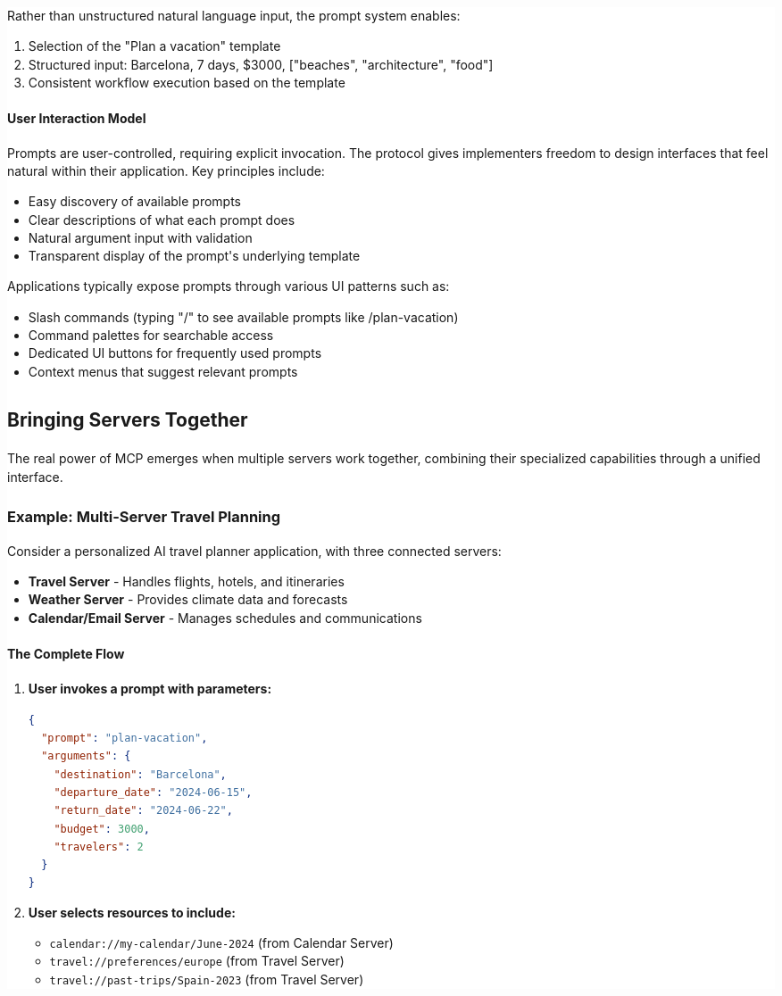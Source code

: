 Rather than unstructured natural language input, the prompt system enables:

1. Selection of the "Plan a vacation" template
2. Structured input: Barcelona, 7 days, \$3000, \["beaches", "architecture", "food"]
3. Consistent workflow execution based on the template

#### User Interaction Model

Prompts are user-controlled, requiring explicit invocation. The protocol gives implementers freedom to design interfaces that feel natural within their application. Key principles include:

* Easy discovery of available prompts
* Clear descriptions of what each prompt does
* Natural argument input with validation
* Transparent display of the prompt's underlying template

Applications typically expose prompts through various UI patterns such as:

* Slash commands (typing "/" to see available prompts like /plan-vacation)
* Command palettes for searchable access
* Dedicated UI buttons for frequently used prompts
* Context menus that suggest relevant prompts

## Bringing Servers Together

The real power of MCP emerges when multiple servers work together, combining their specialized capabilities through a unified interface.

### Example: Multi-Server Travel Planning

Consider a personalized AI travel planner application, with three connected servers:

* **Travel Server** - Handles flights, hotels, and itineraries
* **Weather Server** - Provides climate data and forecasts
* **Calendar/Email Server** - Manages schedules and communications

#### The Complete Flow

1. **User invokes a prompt with parameters:**

   ```json
   {
     "prompt": "plan-vacation",
     "arguments": {
       "destination": "Barcelona",
       "departure_date": "2024-06-15",
       "return_date": "2024-06-22",
       "budget": 3000,
       "travelers": 2
     }
   }
   ```

2. **User selects resources to include:**
   * `calendar://my-calendar/June-2024` (from Calendar Server)
   * `travel://preferences/europe` (from Travel Server)
   * `travel://past-trips/Spain-2023` (from Travel Server)
